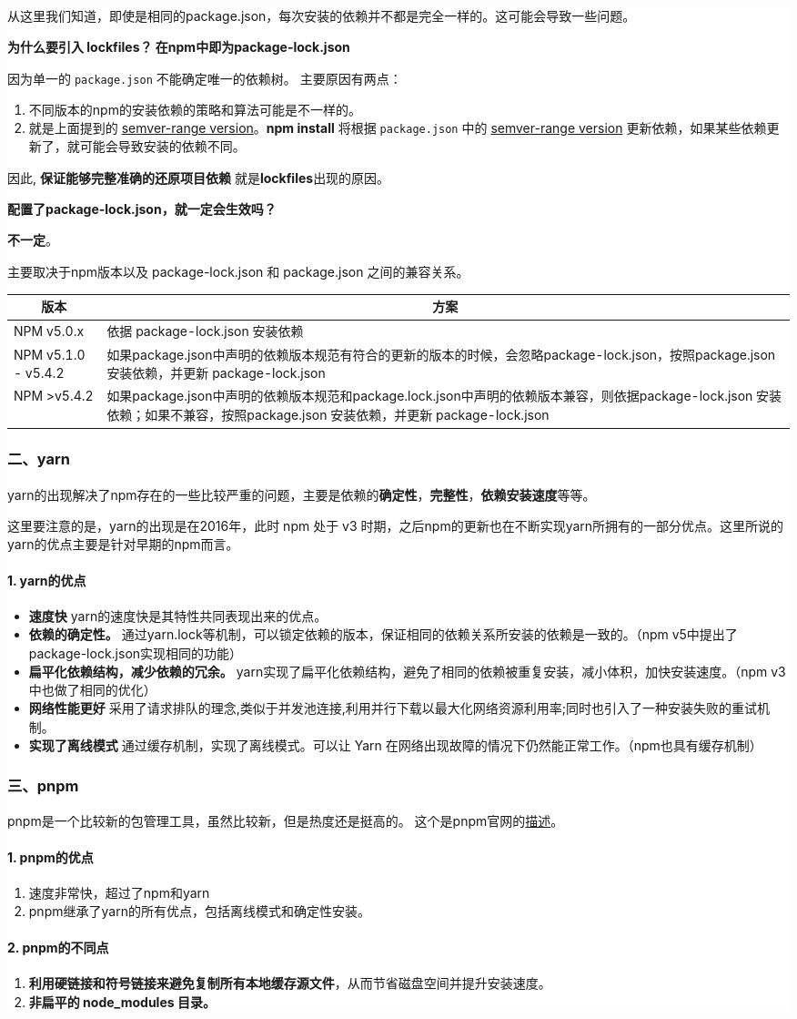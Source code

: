 从这里我们知道，即使是相同的package.json，每次安装的依赖并不都是完全一样的。这可能会导致一些问题。



**为什么要引入 lockfiles？ 在npm中即为package-lock.json**

因为单一的 `package.json` 不能确定唯一的依赖树。 主要原因有两点：

1. 不同版本的npm的安装依赖的策略和算法可能是不一样的。
2. 就是上面提到的 [semver-range version](https://link.juejin.cn/?target=https%3A%2F%2Fdocs.npmjs.com%2Fcli%2Fv6%2Fusing-npm%2Fsemver)。**npm install** 将根据 `package.json` 中的 [semver-range version](https://link.juejin.cn/?target=https%3A%2F%2Fdocs.npmjs.com%2Fcli%2Fv6%2Fusing-npm%2Fsemver) 更新依赖，如果某些依赖更新了，就可能会导致安装的依赖不同。

因此, **保证能够完整准确的还原项目依赖** 就是**lockfiles**出现的原因。



**配置了package-lock.json，就一定会生效吗？**

**不一定**。

主要取决于npm版本以及 package-lock.json 和 package.json 之间的兼容关系。

| 版本                | 方案                                                         |
| ------------------- | ------------------------------------------------------------ |
| NPM v5.0.x          | 依据 package-lock.json 安装依赖                              |
| NPM v5.1.0 - v5.4.2 | 如果package.json中声明的依赖版本规范有符合的更新的版本的时候，会忽略package-lock.json，按照package.json 安装依赖，并更新 package-lock.json |
| NPM >v5.4.2         | 如果package.json中声明的依赖版本规范和package.lock.json中声明的依赖版本兼容，则依据package-lock.json 安装依赖；如果不兼容，按照package.json 安装依赖，并更新 package-lock.json |

### 二、yarn

yarn的出现解决了npm存在的一些比较严重的问题，主要是依赖的**确定性**，**完整性**，**依赖安装速度**等等。

这里要注意的是，yarn的出现是在2016年，此时 npm 处于 v3 时期，之后npm的更新也在不断实现yarn所拥有的一部分优点。这里所说的yarn的优点主要是针对早期的npm而言。

#### 1. yarn的优点

- **速度快** yarn的速度快是其特性共同表现出来的优点。
- **依赖的确定性。** 通过yarn.lock等机制，可以锁定依赖的版本，保证相同的依赖关系所安装的依赖是一致的。（npm v5中提出了package-lock.json实现相同的功能）
- **扁平化依赖结构，减少依赖的冗余。** yarn实现了扁平化依赖结构，避免了相同的依赖被重复安装，减小体积，加快安装速度。（npm v3中也做了相同的优化）
- **网络性能更好** 采用了请求排队的理念,类似于并发池连接,利用并行下载以最大化网络资源利用率;同时也引入了一种安装失败的重试机制。
- **实现了离线模式** 通过缓存机制，实现了离线模式。可以让 Yarn 在网络出现故障的情况下仍然能正常工作。（npm也具有缓存机制）

### 三、pnpm

pnpm是一个比较新的包管理工具，虽然比较新，但是热度还是挺高的。 这个是pnpm官网的[描述](https://link.juejin.cn?target=https%3A%2F%2Fwww.pnpm.cn%2Fmotivation)。

#### 1. pnpm的优点

1. 速度非常快，超过了npm和yarn
2. pnpm继承了yarn的所有优点，包括离线模式和确定性安装。

#### 2. pnpm的不同点

1. **利用硬链接和符号链接来避免复制所有本地缓存源文件**，从而节省磁盘空间并提升安装速度。
2. **非扁平的 node_modules 目录。**
